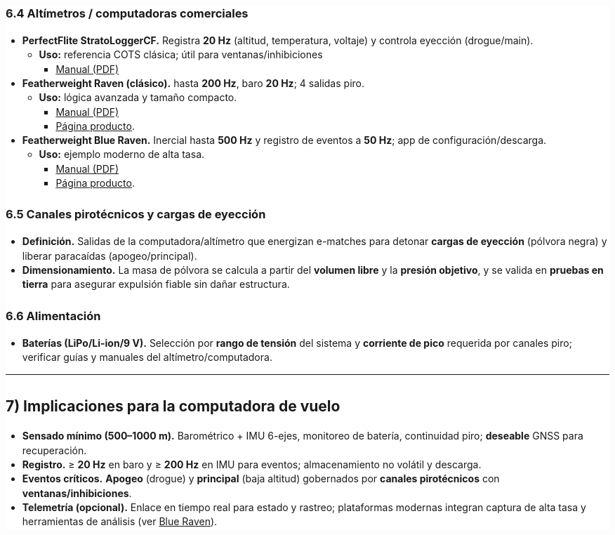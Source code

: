 ### 6.4 Altímetros / computadoras comerciales
- **PerfectFlite StratoLoggerCF.** Registra **20 Hz** (altitud, temperatura, voltaje) y controla eyección (drogue/main). 
  - **Uso:** referencia COTS clásica; útil para ventanas/inhibiciones
    - [Manual (PDF)](http://www.perfectflite.com/SLCF.html)  
- **Featherweight Raven (clásico).** hasta **200 Hz**, baro **20 Hz**; 4 salidas piro. 
  - **Uso:** lógica avanzada y tamaño compacto. 
    - [Manual (PDF)](https://www.featherweightaltimeters.com/uploads/1/0/9/5/109510427/raven_users_manual_2014may20.pdf)
    - [Página producto](https://www.featherweightaltimeters.com/raven-altimeter.html).  
- **Featherweight Blue Raven.** Inercial hasta **500 Hz** y registro de eventos a **50 Hz**; app de configuración/descarga. 
  - **Uso:** ejemplo moderno de alta tasa.
    - [Manual (PDF)](https://www.apogeerockets.com/downloads/PDFs/09170-blue_raven_users_manual_september_15.pdf)
    - [Página producto](https://www.featherweightaltimeters.com/blue-raven-altimeter.html).

### 6.5 Canales pirotécnicos y cargas de eyección
- **Definición.** Salidas de la computadora/altímetro que energizan e-matches para detonar **cargas de eyección** (pólvora negra) y liberar paracaídas (apogeo/principal).  
- **Dimensionamiento.** La masa de pólvora se calcula a partir del **volumen libre** y la **presión objetivo**, y se valida en **pruebas en tierra** para asegurar expulsión fiable sin dañar estructura.

### 6.6 Alimentación
- **Baterías (LiPo/Li-ion/9 V).** Selección por **rango de tensión** del sistema y **corriente de pico** requerida por canales piro; verificar guías y manuales del altímetro/computadora.

---

## 7) Implicaciones para la computadora de vuelo

- **Sensado mínimo (500–1000 m).** Barométrico + IMU 6-ejes, monitoreo de batería, continuidad piro; **deseable** GNSS para recuperación.  
- **Registro.** ≥ **20 Hz** en baro y ≥ **200 Hz** en IMU para eventos; almacenamiento no volátil y descarga.
- **Eventos críticos.** **Apogeo** (drogue) y **principal** (baja altitud) gobernados por **canales pirotécnicos** con **ventanas/inhibiciones**.
- **Telemetría (opcional).** Enlace en tiempo real para estado y rastreo; plataformas modernas integran captura de alta tasa y herramientas de análisis (ver [Blue Raven](https://www.apogeerockets.com/downloads/PDFs/09170-blue_raven_users_manual_september_15.pdf)).
